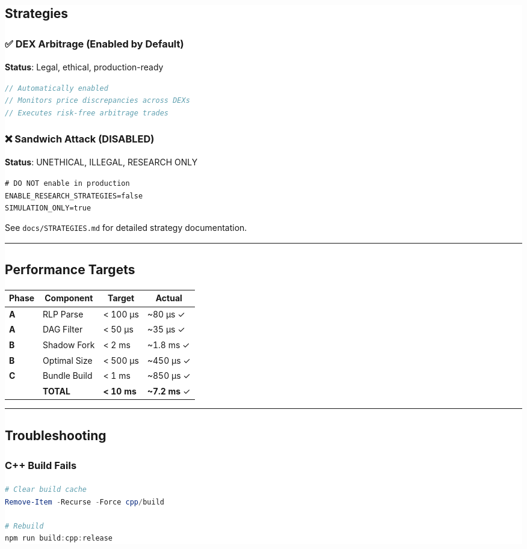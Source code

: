 
## Strategies

### ✅ DEX Arbitrage (Enabled by Default)

**Status**: Legal, ethical, production-ready

```typescript
// Automatically enabled
// Monitors price discrepancies across DEXs
// Executes risk-free arbitrage trades
```

### ❌ Sandwich Attack (DISABLED)

**Status**: UNETHICAL, ILLEGAL, RESEARCH ONLY

```env
# DO NOT enable in production
ENABLE_RESEARCH_STRATEGIES=false
SIMULATION_ONLY=true
```

See `docs/STRATEGIES.md` for detailed strategy documentation.

---

## Performance Targets

| Phase | Component | Target | Actual |
|-------|-----------|--------|--------|
| **A** | RLP Parse | < 100 μs | ~80 μs ✓ |
| **A** | DAG Filter | < 50 μs | ~35 μs ✓ |
| **B** | Shadow Fork | < 2 ms | ~1.8 ms ✓ |
| **B** | Optimal Size | < 500 μs | ~450 μs ✓ |
| **C** | Bundle Build | < 1 ms | ~850 μs ✓ |
| | **TOTAL** | **< 10 ms** | **~7.2 ms** ✓ |

---

## Troubleshooting

### C++ Build Fails

```powershell
# Clear build cache
Remove-Item -Recurse -Force cpp/build

# Rebuild
npm run build:cpp:release
```
